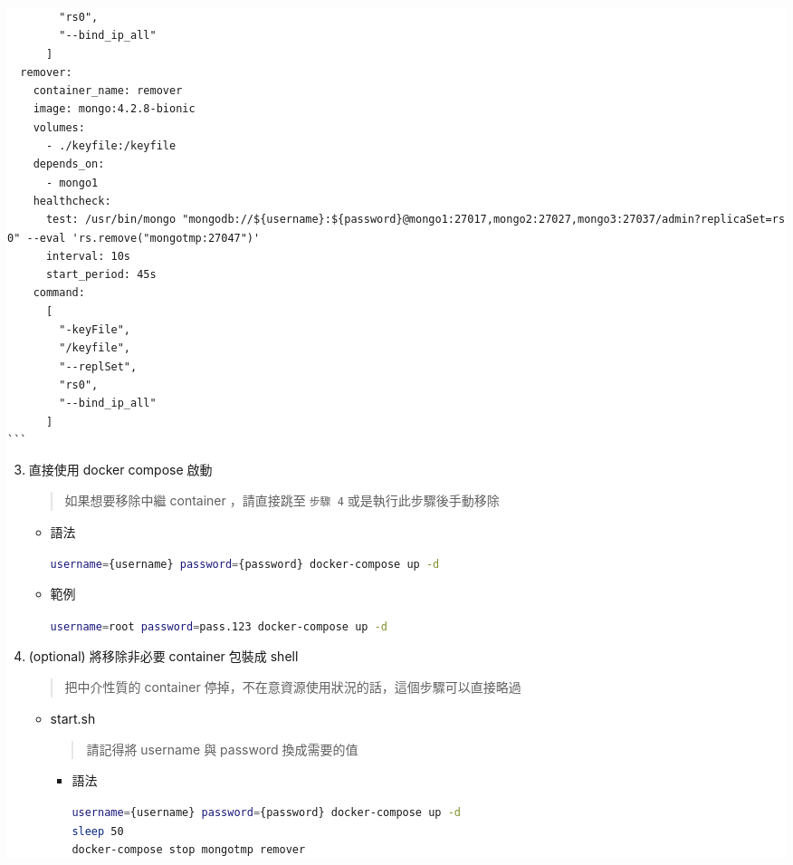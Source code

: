             "rs0",
            "--bind_ip_all"
          ]
      remover:
        container_name: remover
        image: mongo:4.2.8-bionic
        volumes:
          - ./keyfile:/keyfile
        depends_on:
          - mongo1
        healthcheck:
          test: /usr/bin/mongo "mongodb://${username}:${password}@mongo1:27017,mongo2:27027,mongo3:27037/admin?replicaSet=rs0" --eval 'rs.remove("mongotmp:27047")'
          interval: 10s
          start_period: 45s
        command:
          [
            "-keyFile",
            "/keyfile",
            "--replSet",
            "rs0",
            "--bind_ip_all"
          ]
    ```

3. 直接使用 docker compose 啟動

    > 如果想要移除中繼 container ，請直接跳至 `步驟 4` 或是執行此步驟後手動移除

    - 語法

        ```bash
        username={username} password={password} docker-compose up -d
        ```

    - 範例

        ```bash
        username=root password=pass.123 docker-compose up -d
        ```

4. (optional) 將移除非必要 container 包裝成 shell

    > 把中介性質的 container 停掉，不在意資源使用狀況的話，這個步驟可以直接略過

    - start.sh

        > 請記得將 username 與 password 換成需要的值

        - 語法

            ```bash
            username={username} password={password} docker-compose up -d
            sleep 50
            docker-compose stop mongotmp remover
            ```
